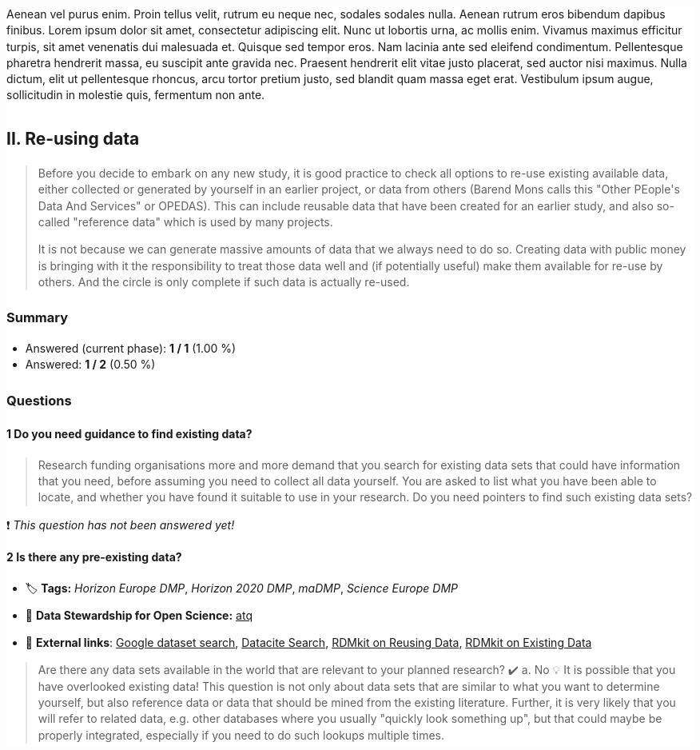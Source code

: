 Aenean vel purus enim. Proin tellus velit, rutrum eu neque nec, sodales sodales nulla. Aenean rutrum eros bibendum dapibus finibus. Lorem ipsum dolor sit amet, consectetur adipiscing elit. Nunc ut lobortis urna, ac mollis enim. Vivamus maximus efficitur turpis, sit amet venenatis dui malesuada et. Quisque sed tempor eros. Nam lacinia ante sed eleifend condimentum. Pellentesque pharetra hendrerit massa, eu suscipit ante gravida nec. Praesent hendrerit elit vitae justo placerat, sed auctor nisi maximus. Nulla dictum, elit ut pellentesque rhoncus, arcu tortor pretium justo, sed blandit quam massa eget erat. Vestibulum ipsum augue, sollicitudin in molestie quis, fermentum non ante.

## II. Re-using data
> Before you decide to embark on any new study, it is good practice to check all options to re-use existing available data, either collected or generated by yourself in an earlier project, or data from others (Barend Mons calls this "Other PEople's Data And Services" or OPEDAS). This can include reusable data that have been created for an earlier study, and also so-called "reference data" which is used by many projects.
> 
> It is not because we can generate massive amounts of data that we always need to do so. Creating data with public money is bringing with it the responsibility to treat those data well and (if potentially useful) make them available for re-use by others. And the circle is only complete if such data is actually re-used.


### Summary

* Answered (current phase): **1 / 1** (1.00 %)
* Answered: **1 / 2** (0.50 %)




### Questions



#### 1 Do you need guidance to find existing data?


> Research funding organisations more and more demand that you search for existing data sets that could have information that you need, before assuming you need to collect all data yourself. You are asked to list what you have been able to locate, and whether you have found it suitable to use in your research. Do you need pointers to find such existing data sets?

❗ *This question has not been answered yet!*

#### 2 Is there any pre-existing data?
* 🏷️ **Tags:** *Horizon Europe DMP*, *Horizon 2020 DMP*, *maDMP*, *Science Europe DMP*

* 📖 **Data Stewardship for Open Science:** [atq](https://ds-review.ds-wizard.org/book-references/atq)

* 🔗 **External links**: [Google dataset search](https://datasetsearch.research.google.com), [Datacite Search](https://search.datacite.org), [RDMkit on Reusing Data](https://rdmkit.elixir-europe.org/reusing), [RDMkit on Existing Data](https://rdmkit.elixir-europe.org/existing_data.html)
> Are there any data sets available in the world that are relevant to your planned research?
✔️ a. No
💡 It is possible that you have overlooked existing data! This question is not only about data sets that are similar to what you want to determine yourself, but also reference data or data that should be mined from the existing literature. Further, it is very likely that you will refer to related data, e.g. other databases where you usually "quickly look something up", but that could maybe be properly integrated, especially if you need to do such lookups multiple times.
